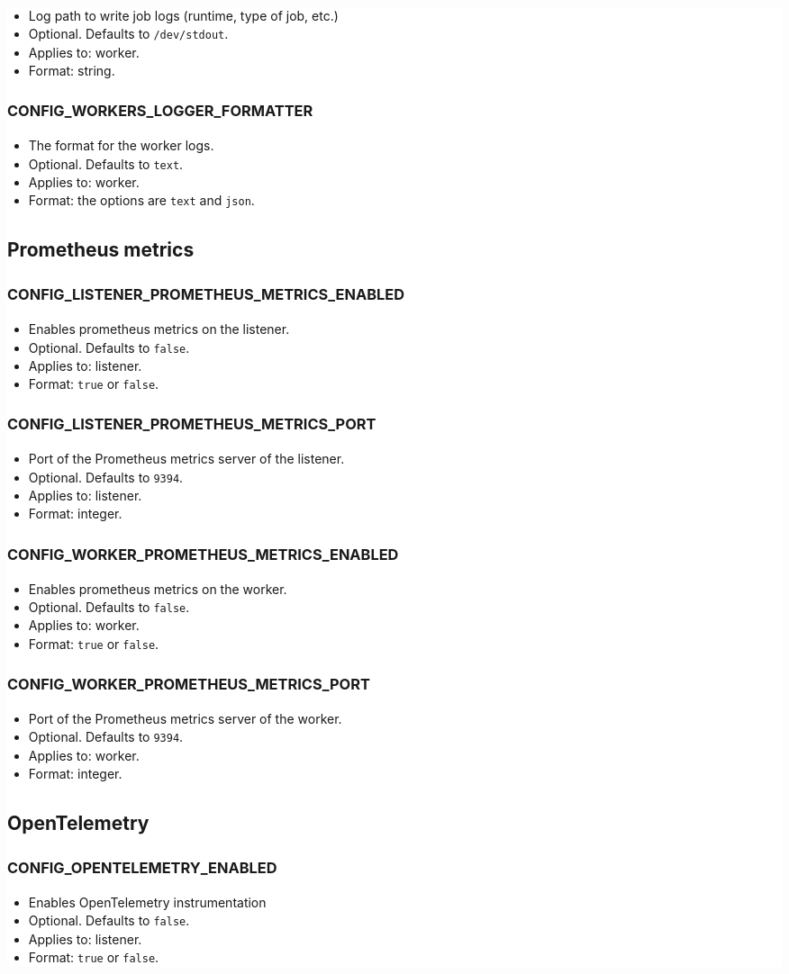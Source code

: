 - Log path to write job logs (runtime, type of job, etc.)
- Optional. Defaults to `/dev/stdout`.
- Applies to: worker.
- Format: string.

### CONFIG_WORKERS_LOGGER_FORMATTER

- The format for the worker logs.
- Optional. Defaults to `text`.
- Applies to: worker.
- Format: the options are `text` and `json`.


## Prometheus metrics

### CONFIG_LISTENER_PROMETHEUS_METRICS_ENABLED

- Enables prometheus metrics on the listener.
- Optional. Defaults to `false`.
- Applies to: listener.
- Format: `true` or `false`.

### CONFIG_LISTENER_PROMETHEUS_METRICS_PORT

- Port of the Prometheus metrics server of the listener.
- Optional. Defaults to `9394`.
- Applies to: listener.
- Format: integer.

### CONFIG_WORKER_PROMETHEUS_METRICS_ENABLED

- Enables prometheus metrics on the worker.
- Optional. Defaults to `false`.
- Applies to: worker.
- Format: `true` or `false`.

### CONFIG_WORKER_PROMETHEUS_METRICS_PORT

- Port of the Prometheus metrics server of the worker.
- Optional. Defaults to `9394`.
- Applies to: worker.
- Format: integer.

## OpenTelemetry

### CONFIG_OPENTELEMETRY_ENABLED

- Enables OpenTelemetry instrumentation
- Optional. Defaults to `false`.
- Applies to: listener.
- Format: `true` or `false`.
